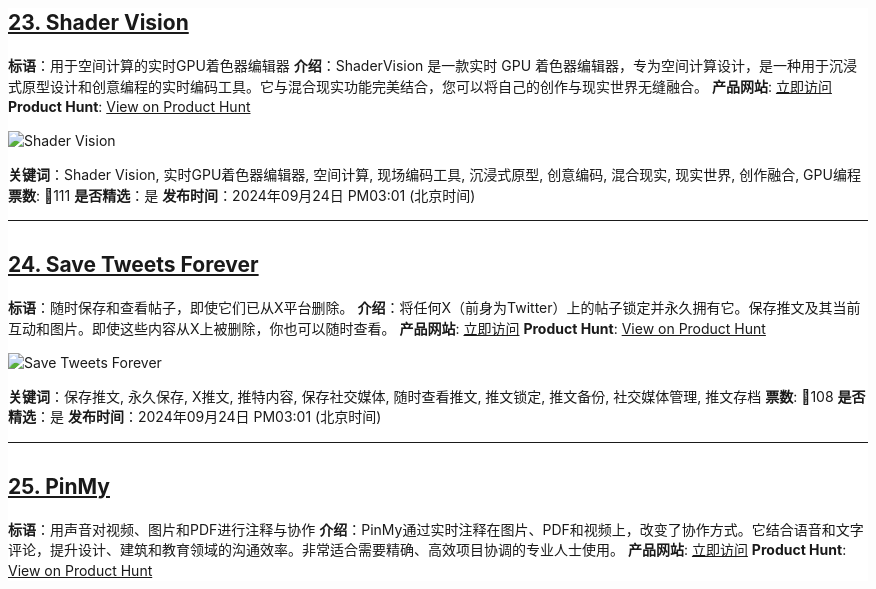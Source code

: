 
## [23. Shader Vision](https://www.producthunt.com/posts/shader-vision?utm_campaign=producthunt-api&utm_medium=api-v2&utm_source=Application%3A+decohack+%28ID%3A+131684%29)

**标语**：用于空间计算的实时GPU着色器编辑器
**介绍**：ShaderVision 是一款实时 GPU 着色器编辑器，专为空间计算设计，是一种用于沉浸式原型设计和创意编程的实时编码工具。它与混合现实功能完美结合，您可以将自己的创作与现实世界无缝融合。
**产品网站**: [立即访问](https://www.producthunt.com/r/VHSMZLUVJLBGOM?utm_campaign=producthunt-api&utm_medium=api-v2&utm_source=Application%3A+decohack+%28ID%3A+131684%29)
**Product Hunt**: [View on Product Hunt](https://www.producthunt.com/posts/shader-vision?utm_campaign=producthunt-api&utm_medium=api-v2&utm_source=Application%3A+decohack+%28ID%3A+131684%29)

![Shader Vision](https://ph-files.imgix.net/83351595-7920-4965-9c1b-6e12f9b59197.jpeg?auto=format&fit=crop&frame=1&h=512&w=1024)

**关键词**：Shader Vision, 实时GPU着色器编辑器, 空间计算, 现场编码工具, 沉浸式原型, 创意编码, 混合现实, 现实世界, 创作融合, GPU编程
**票数**: 🔺111
**是否精选**：是
**发布时间**：2024年09月24日 PM03:01 (北京时间)

---

## [24. Save Tweets Forever](https://www.producthunt.com/posts/save-tweets-forever?utm_campaign=producthunt-api&utm_medium=api-v2&utm_source=Application%3A+decohack+%28ID%3A+131684%29)

**标语**：随时保存和查看帖子，即使它们已从X平台删除。
**介绍**：将任何X（前身为Twitter）上的帖子锁定并永久拥有它。保存推文及其当前互动和图片。即使这些内容从X上被删除，你也可以随时查看。
**产品网站**: [立即访问](https://www.producthunt.com/r/XFW5IVOTENNWBW?utm_campaign=producthunt-api&utm_medium=api-v2&utm_source=Application%3A+decohack+%28ID%3A+131684%29)
**Product Hunt**: [View on Product Hunt](https://www.producthunt.com/posts/save-tweets-forever?utm_campaign=producthunt-api&utm_medium=api-v2&utm_source=Application%3A+decohack+%28ID%3A+131684%29)

![Save Tweets Forever](https://ph-files.imgix.net/d59d0324-dbda-46de-b553-1617f9a8fb3d.jpeg?auto=format&fit=crop&frame=1&h=512&w=1024)

**关键词**：保存推文, 永久保存, X推文, 推特内容, 保存社交媒体, 随时查看推文, 推文锁定, 推文备份, 社交媒体管理, 推文存档
**票数**: 🔺108
**是否精选**：是
**发布时间**：2024年09月24日 PM03:01 (北京时间)

---

## [25. PinMy](https://www.producthunt.com/posts/pinmy-2?utm_campaign=producthunt-api&utm_medium=api-v2&utm_source=Application%3A+decohack+%28ID%3A+131684%29)

**标语**：用声音对视频、图片和PDF进行注释与协作
**介绍**：PinMy通过实时注释在图片、PDF和视频上，改变了协作方式。它结合语音和文字评论，提升设计、建筑和教育领域的沟通效率。非常适合需要精确、高效项目协调的专业人士使用。
**产品网站**: [立即访问](https://www.producthunt.com/r/MXCB7GO2ACE3JS?utm_campaign=producthunt-api&utm_medium=api-v2&utm_source=Application%3A+decohack+%28ID%3A+131684%29)
**Product Hunt**: [View on Product Hunt](https://www.producthunt.com/posts/pinmy-2?utm_campaign=producthunt-api&utm_medium=api-v2&utm_source=Application%3A+decohack+%28ID%3A+131684%29)
